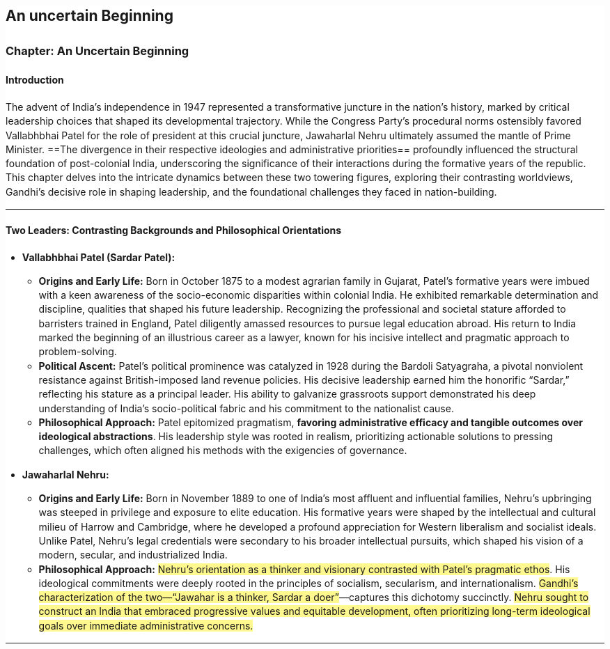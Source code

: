## An uncertain Beginning
### Chapter: An Uncertain Beginning

#### Introduction

The advent of India’s independence in 1947 represented a transformative juncture in the nation’s history, marked by critical leadership choices that shaped its developmental trajectory. While the Congress Party’s procedural norms ostensibly favored Vallabhbhai Patel for the role of president at this crucial juncture, Jawaharlal Nehru ultimately assumed the mantle of Prime Minister. ==The divergence in their respective ideologies and administrative priorities== profoundly influenced the structural foundation of post-colonial India, underscoring the significance of their interactions during the formative years of the republic. This chapter delves into the intricate dynamics between these two towering figures, exploring their contrasting worldviews, Gandhi’s decisive role in shaping leadership, and the foundational challenges they faced in nation-building.

---

#### Two Leaders: Contrasting Backgrounds and Philosophical Orientations

- **Vallabhbhai Patel (Sardar Patel):**
    
    - **Origins and Early Life:** Born in October 1875 to a modest agrarian family in Gujarat, Patel’s formative years were imbued with a keen awareness of the socio-economic disparities within colonial India. He exhibited remarkable determination and discipline, qualities that shaped his future leadership. Recognizing the professional and societal stature afforded to barristers trained in England, Patel diligently amassed resources to pursue legal education abroad. His return to India marked the beginning of an illustrious career as a lawyer, known for his incisive intellect and pragmatic approach to problem-solving.
    - **Political Ascent:** Patel’s political prominence was catalyzed in 1928 during the Bardoli Satyagraha, a pivotal nonviolent resistance against British-imposed land revenue policies. His decisive leadership earned him the honorific “Sardar,” reflecting his stature as a principal leader. His ability to galvanize grassroots support demonstrated his deep understanding of India’s socio-political fabric and his commitment to the nationalist cause.
    - **Philosophical Approach:** Patel epitomized pragmatism, **favoring administrative efficacy and tangible outcomes over ideological abstractions**. His leadership style was rooted in realism, prioritizing actionable solutions to pressing challenges, which often aligned his methods with the exigencies of governance.
- **Jawaharlal Nehru:**
    
    - **Origins and Early Life:** Born in November 1889 to one of India’s most affluent and influential families, Nehru’s upbringing was steeped in privilege and exposure to elite education. His formative years were shaped by the intellectual and cultural milieu of Harrow and Cambridge, where he developed a profound appreciation for Western liberalism and socialist ideals. Unlike Patel, Nehru’s legal credentials were secondary to his broader intellectual pursuits, which shaped his vision of a modern, secular, and industrialized India.
    - **Philosophical Approach:** <span style="background:#fff88f">Nehru’s orientation as a thinker and visionary contrasted with Patel’s pragmatic ethos</span>. His ideological commitments were deeply rooted in the principles of socialism, secularism, and internationalism. <span style="background:#fff88f">Gandhi’s characterization of the two—“Jawahar is a thinker, Sardar a doer”</span>—captures this dichotomy succinctly. <span style="background:#fff88f">Nehru sought to construct an India that embraced progressive values and equitable development, often prioritizing long-term ideological goals over immediate administrative concerns.</span>

---